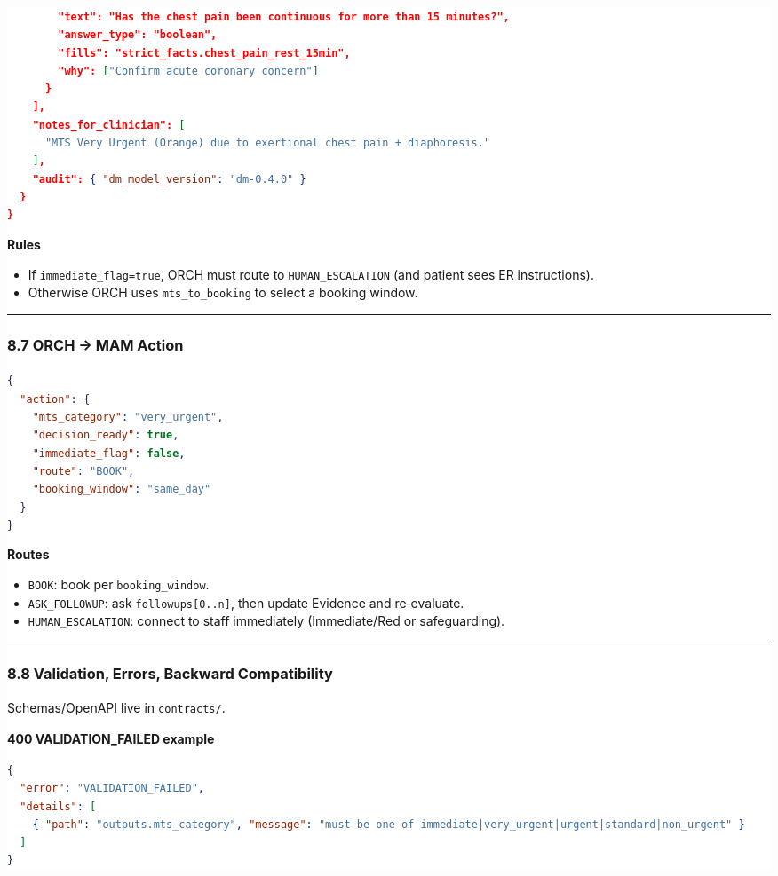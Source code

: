 ```json
        "text": "Has the chest pain been continuous for more than 15 minutes?",
        "answer_type": "boolean",
        "fills": "strict_facts.chest_pain_rest_15min",
        "why": ["Confirm acute coronary concern"]
      }
    ],
    "notes_for_clinician": [
      "MTS Very Urgent (Orange) due to exertional chest pain + diaphoresis."
    ],
    "audit": { "dm_model_version": "dm-0.4.0" }
  }
}
```

**Rules**

* If `immediate_flag=true`, ORCH must route to `HUMAN_ESCALATION` (and patient sees ER instructions).
* Otherwise ORCH uses `mts_to_booking` to select a booking window.

---

### 8.7 ORCH → MAM Action

```json
{
  "action": {
    "mts_category": "very_urgent",
    "decision_ready": true,
    "immediate_flag": false,
    "route": "BOOK",
    "booking_window": "same_day"
  }
}
```

**Routes**

* `BOOK`: book per `booking_window`.
* `ASK_FOLLOWUP`: ask `followups[0..n]`, then update Evidence and re‑evaluate.
* `HUMAN_ESCALATION`: connect to staff immediately (Immediate/Red or safeguarding).

---

### 8.8 Validation, Errors, Backward Compatibility

Schemas/OpenAPI live in `contracts/`.

**400 VALIDATION\_FAILED example**

```json
{
  "error": "VALIDATION_FAILED",
  "details": [
    { "path": "outputs.mts_category", "message": "must be one of immediate|very_urgent|urgent|standard|non_urgent" }
  ]
}
```
